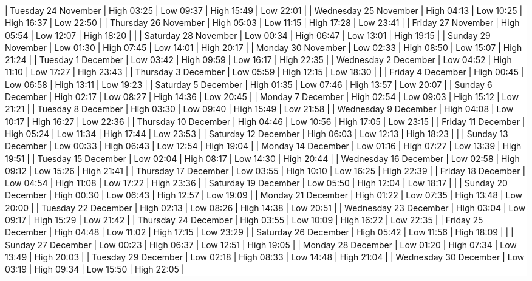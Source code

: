 | Tuesday 24 November | High 03:25 | Low 09:37 | High 15:49 | Low 22:01 | 
| Wednesday 25 November | High 04:13 | Low 10:25 | High 16:37 | Low 22:50 | 
| Thursday 26 November | High 05:03 | Low 11:15 | High 17:28 | Low 23:41 | 
| Friday 27 November | High 05:54 | Low 12:07 | High 18:20 |  | 
| Saturday 28 November | Low 00:34 | High 06:47 | Low 13:01 | High 19:15 | 
| Sunday 29 November | Low 01:30 | High 07:45 | Low 14:01 | High 20:17 | 
| Monday 30 November | Low 02:33 | High 08:50 | Low 15:07 | High 21:24 | 
| Tuesday 1 December | Low 03:42 | High 09:59 | Low 16:17 | High 22:35 | 
| Wednesday 2 December | Low 04:52 | High 11:10 | Low 17:27 | High 23:43 | 
| Thursday 3 December | Low 05:59 | High 12:15 | Low 18:30 |  | 
| Friday 4 December | High 00:45 | Low 06:58 | High 13:11 | Low 19:23 | 
| Saturday 5 December | High 01:35 | Low 07:46 | High 13:57 | Low 20:07 | 
| Sunday 6 December | High 02:17 | Low 08:27 | High 14:36 | Low 20:45 | 
| Monday 7 December | High 02:54 | Low 09:03 | High 15:12 | Low 21:21 | 
| Tuesday 8 December | High 03:30 | Low 09:40 | High 15:49 | Low 21:58 | 
| Wednesday 9 December | High 04:08 | Low 10:17 | High 16:27 | Low 22:36 | 
| Thursday 10 December | High 04:46 | Low 10:56 | High 17:05 | Low 23:15 | 
| Friday 11 December | High 05:24 | Low 11:34 | High 17:44 | Low 23:53 | 
| Saturday 12 December | High 06:03 | Low 12:13 | High 18:23 |  | 
| Sunday 13 December | Low 00:33 | High 06:43 | Low 12:54 | High 19:04 | 
| Monday 14 December | Low 01:16 | High 07:27 | Low 13:39 | High 19:51 | 
| Tuesday 15 December | Low 02:04 | High 08:17 | Low 14:30 | High 20:44 | 
| Wednesday 16 December | Low 02:58 | High 09:12 | Low 15:26 | High 21:41 | 
| Thursday 17 December | Low 03:55 | High 10:10 | Low 16:25 | High 22:39 | 
| Friday 18 December | Low 04:54 | High 11:08 | Low 17:22 | High 23:36 | 
| Saturday 19 December | Low 05:50 | High 12:04 | Low 18:17 |  | 
| Sunday 20 December | High 00:30 | Low 06:43 | High 12:57 | Low 19:09 | 
| Monday 21 December | High 01:22 | Low 07:35 | High 13:48 | Low 20:00 | 
| Tuesday 22 December | High 02:13 | Low 08:26 | High 14:38 | Low 20:51 | 
| Wednesday 23 December | High 03:04 | Low 09:17 | High 15:29 | Low 21:42 | 
| Thursday 24 December | High 03:55 | Low 10:09 | High 16:22 | Low 22:35 | 
| Friday 25 December | High 04:48 | Low 11:02 | High 17:15 | Low 23:29 | 
| Saturday 26 December | High 05:42 | Low 11:56 | High 18:09 |  | 
| Sunday 27 December | Low 00:23 | High 06:37 | Low 12:51 | High 19:05 | 
| Monday 28 December | Low 01:20 | High 07:34 | Low 13:49 | High 20:03 | 
| Tuesday 29 December | Low 02:18 | High 08:33 | Low 14:48 | High 21:04 | 
| Wednesday 30 December | Low 03:19 | High 09:34 | Low 15:50 | High 22:05 | 